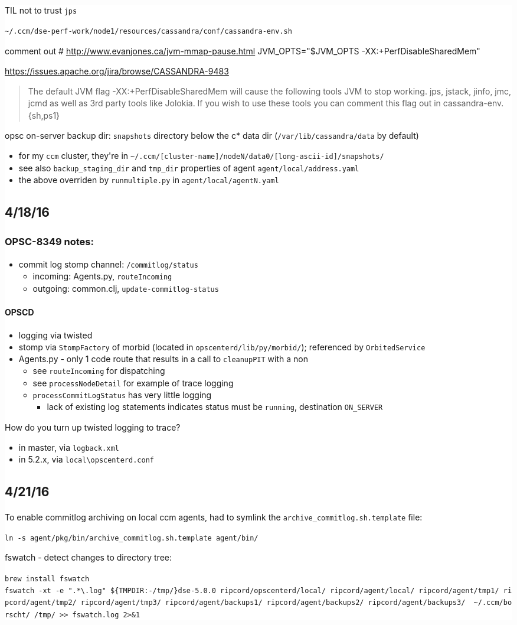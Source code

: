 TIL not to trust `jps`

    ~/.ccm/dse-perf-work/node1/resources/cassandra/conf/cassandra-env.sh

comment out
    # http://www.evanjones.ca/jvm-mmap-pause.html
    JVM_OPTS="$JVM_OPTS -XX:+PerfDisableSharedMem"

https://issues.apache.org/jira/browse/CASSANDRA-9483

> The default JVM flag -XX:+PerfDisableSharedMem will cause the following tools JVM
> to stop working. jps, jstack, jinfo, jmc, jcmd as well as 3rd party tools like Jolokia.
> If you wish to use these tools you can comment this flag out in cassandra-env.{sh,ps1}

opsc on-server backup dir: `snapshots` directory below the c* data dir (`/var/lib/cassandra/data` by default)
* for my `ccm` cluster, they're in `~/.ccm/[cluster-name]/nodeN/data0/[long-ascii-id]/snapshots/`
* see also `backup_staging_dir` and `tmp_dir` properties of agent `agent/local/address.yaml`
* the above overriden by `runmultiple.py` in `agent/local/agentN.yaml`

## 4/18/16

### OPSC-8349 notes:
* commit log stomp channel: `/commitlog/status`
  * incoming: Agents.py, `routeIncoming`
  * outgoing: common.clj, `update-commitlog-status`

#### OPSCD
* logging via twisted
* stomp via `StompFactory` of morbid (located in `opscenterd/lib/py/morbid/`); referenced by `OrbitedService`
* Agents.py - only 1 code route that results in a call to `cleanupPIT` with a non
  * see `routeIncoming` for dispatching
  * see `processNodeDetail` for example of trace logging 
  * `processCommitLogStatus` has very little logging
    * lack of existing log statements indicates status must be `running`, destination `ON_SERVER`

How do you turn up twisted logging to trace?
* in master, via `logback.xml`
* in 5.2.x, via `local\opscenterd.conf`

## 4/21/16

To enable commitlog archiving on local ccm agents, had to symlink the `archive_commitlog.sh.template` file:

    ln -s agent/pkg/bin/archive_commitlog.sh.template agent/bin/

fswatch - detect changes to directory tree:

    brew install fswatch
    fswatch -xt -e ".*\.log" ${TMPDIR:-/tmp/}dse-5.0.0 ripcord/opscenterd/local/ ripcord/agent/local/ ripcord/agent/tmp1/ ripcord/agent/tmp2/ ripcord/agent/tmp3/ ripcord/agent/backups1/ ripcord/agent/backups2/ ripcord/agent/backups3/  ~/.ccm/borscht/ /tmp/ >> fswatch.log 2>&1
